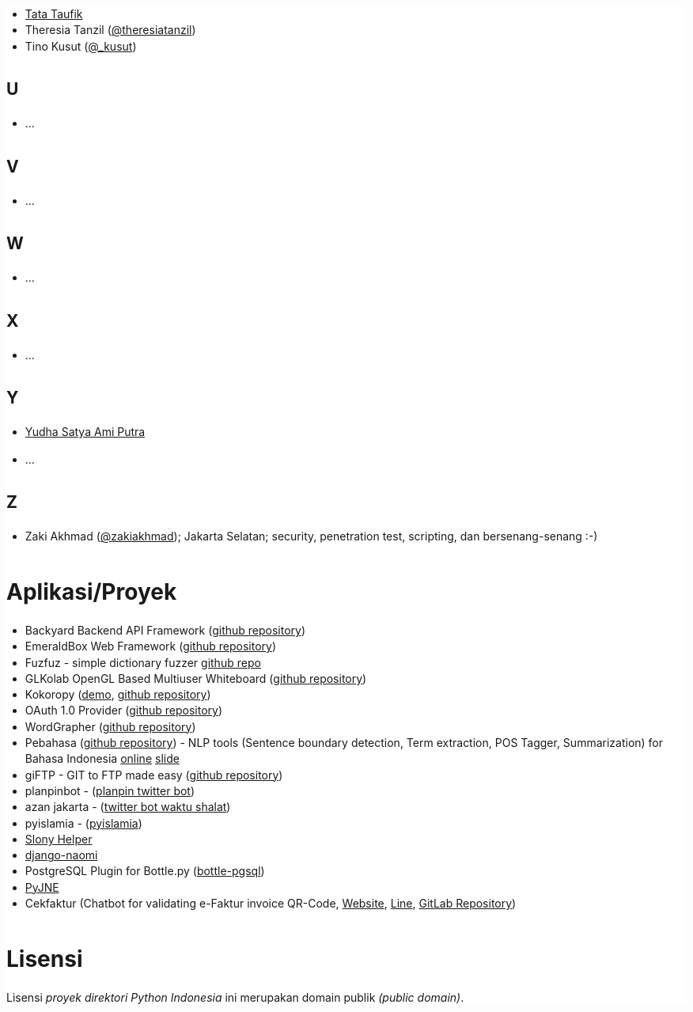* [Tata Taufik](https://bitbucket.org/tatataufik/)
* Theresia Tanzil ([@theresiatanzil](http://twitter.com/theresiatanzil))
* Tino Kusut ([@_kusut](http://twitter.com/_kusut))

U
-

* ...

V
-

* ...

W
-

* ...

X
-

* ...

Y
-

* [Yudha Satya Ami Putra](http://github.com/blu3f4lc0n)

* ...

Z
--

* Zaki Akhmad ([@zakiakhmad](http://twitter.com/zakiakhmad)); Jakarta Selatan; security, penetration test, scripting, dan bersenang-senang :-)


Aplikasi/Proyek
===============

* Backyard Backend API Framework ([github repository](https://github.com/femmerling/backyard))
* EmeraldBox Web Framework ([github repository](https://github.com/femmerling/EmeraldBox))
* Fuzfuz - simple dictionary fuzzer [github repo](https://github.com/sakti/fuzfuz)
* GLKolab OpenGL Based Multiuser Whiteboard ([github repository](https://github.com/initrunlevel0/GLKolab))
* Kokoropy ([demo](http://kokoropy.herokuapp.com), [github repository](https://github.com/goFrendiAsgard/kokoropy))
* OAuth 1.0 Provider ([github repository](https://github.com/tistaharahap/oauth1-provider))
* WordGrapher ([github repository](https://github.com/tistaharahap/WordGraph))
* Pebahasa ([github repository](http://github.com/pebbie/pebahasa)) - NLP tools (Sentence boundary detection, Term extraction, POS Tagger, Summarization) for Bahasa Indonesia [online](http://nlp.pebbie.net) [slide](http://www.slideshare.net/pebbie/python-untuk-pemrosesan-teks-bahasa-indonesia)
* giFTP - GIT to FTP made easy ([github repository](https://github.com/ekaputra07/giFTP))
* planpinbot - ([planpin twitter bot](http://twitter.com/planpin))
* azan jakarta - ([twitter bot waktu shalat](http://twitter.com/azanjakarta))
* pyislamia - ([pyislamia](https://bitbucket.org/tatataufik/pyislamia.git))
* [Slony Helper](https://bitbucket.org/sugiana/slony-helper)
* [django-naomi](https://github.com/edwinlunando/django-naomi)
* PostgreSQL Plugin for Bottle.py ([bottle-pgsql](https://github.com/raisoblast/bottle-pgsql))
* [PyJNE](https://github.com/kangfend/py-jne)
* Cekfaktur (Chatbot for validating e-Faktur invoice QR-Code, [Website](https://about.botax.org/), [Line](http://line.me/ti/p/~@cekfaktur), [GitLab Repository](https://gitlab.com/cekfaktur))

Lisensi
=======

Lisensi *proyek direktori Python Indonesia* ini merupakan domain publik _(public domain)_.
